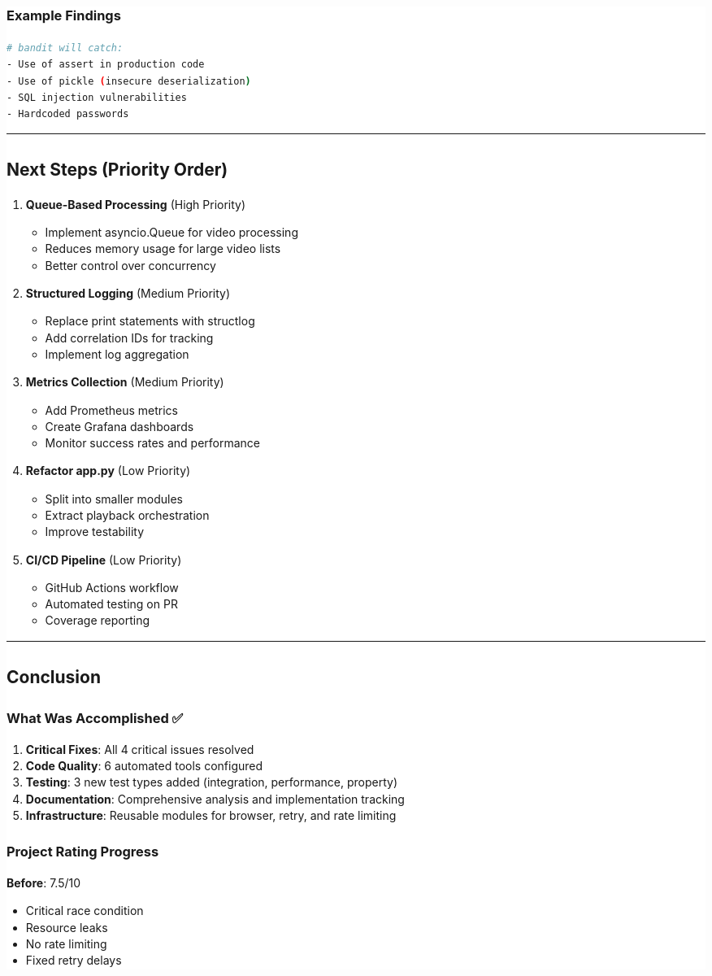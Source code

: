 ### Example Findings
```bash
# bandit will catch:
- Use of assert in production code
- Use of pickle (insecure deserialization)
- SQL injection vulnerabilities
- Hardcoded passwords
```

---

## Next Steps (Priority Order)

1. **Queue-Based Processing** (High Priority)
   - Implement asyncio.Queue for video processing
   - Reduces memory usage for large video lists
   - Better control over concurrency

2. **Structured Logging** (Medium Priority)
   - Replace print statements with structlog
   - Add correlation IDs for tracking
   - Implement log aggregation

3. **Metrics Collection** (Medium Priority)
   - Add Prometheus metrics
   - Create Grafana dashboards
   - Monitor success rates and performance

4. **Refactor app.py** (Low Priority)
   - Split into smaller modules
   - Extract playback orchestration
   - Improve testability

5. **CI/CD Pipeline** (Low Priority)
   - GitHub Actions workflow
   - Automated testing on PR
   - Coverage reporting

---

## Conclusion

### What Was Accomplished ✅

1. **Critical Fixes**: All 4 critical issues resolved
2. **Code Quality**: 6 automated tools configured
3. **Testing**: 3 new test types added (integration, performance, property)
4. **Documentation**: Comprehensive analysis and implementation tracking
5. **Infrastructure**: Reusable modules for browser, retry, and rate limiting

### Project Rating Progress

**Before**: 7.5/10
- Critical race condition
- Resource leaks
- No rate limiting
- Fixed retry delays
